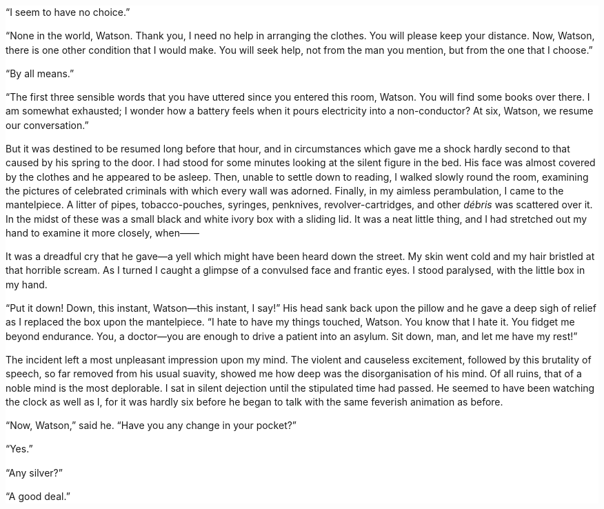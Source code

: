 “I seem to have no choice.”

“None in the world, Watson. Thank you, I need no help in arranging the
clothes. You will please keep your distance. Now, Watson, there is one
other condition that I would make. You will seek help, not from the man
you mention, but from the one that I choose.”

“By all means.”

“The first three sensible words that you have uttered since you entered
this room, Watson. You will find some books over there. I am somewhat
exhausted; I wonder how a battery feels when it pours electricity into
a non-conductor? At six, Watson, we resume our conversation.”

But it was destined to be resumed long before that hour, and in
circumstances which gave me a shock hardly second to that caused by his
spring to the door. I had stood for some minutes looking at the silent
figure in the bed. His face was almost covered by the clothes and he
appeared to be asleep. Then, unable to settle down to reading, I walked
slowly round the room, examining the pictures of celebrated criminals
with which every wall was adorned. Finally, in my aimless
perambulation, I came to the mantelpiece. A litter of pipes,
tobacco-pouches, syringes, penknives, revolver-cartridges, and other
_débris_ was scattered over it. In the midst of these was a small black
and white ivory box with a sliding lid. It was a neat little thing, and
I had stretched out my hand to examine it more closely, when——

It was a dreadful cry that he gave—a yell which might have been heard
down the street. My skin went cold and my hair bristled at that
horrible scream. As I turned I caught a glimpse of a convulsed face and
frantic eyes. I stood paralysed, with the little box in my hand.

“Put it down! Down, this instant, Watson—this instant, I say!” His head
sank back upon the pillow and he gave a deep sigh of relief as I
replaced the box upon the mantelpiece. “I hate to have my things
touched, Watson. You know that I hate it. You fidget me beyond
endurance. You, a doctor—you are enough to drive a patient into an
asylum. Sit down, man, and let me have my rest!”

The incident left a most unpleasant impression upon my mind. The
violent and causeless excitement, followed by this brutality of speech,
so far removed from his usual suavity, showed me how deep was the
disorganisation of his mind. Of all ruins, that of a noble mind is the
most deplorable. I sat in silent dejection until the stipulated time
had passed. He seemed to have been watching the clock as well as I, for
it was hardly six before he began to talk with the same feverish
animation as before.

“Now, Watson,” said he. “Have you any change in your pocket?”

“Yes.”

“Any silver?”

“A good deal.”

